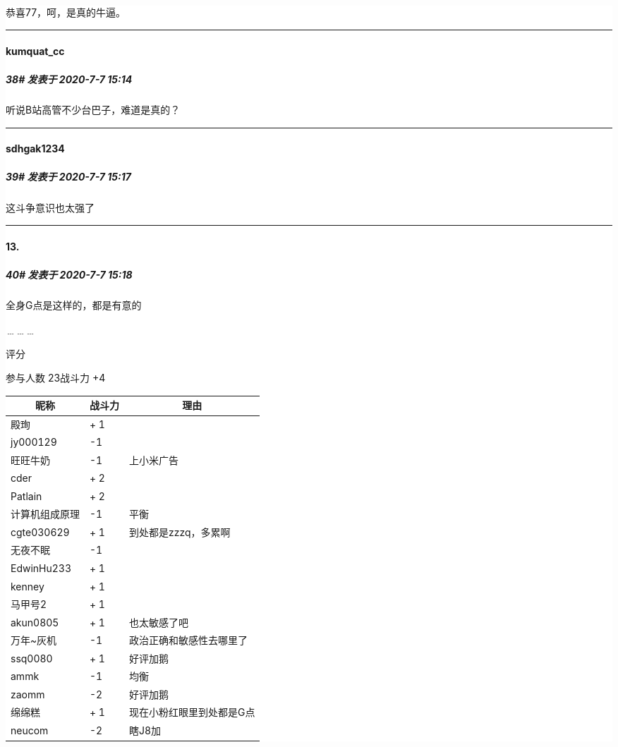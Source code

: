 恭喜77，呵，是真的牛逼。


-----

####  kumquat_cc  
##### 38#       发表于 2020-7-7 15:14


听说B站高管不少台巴子，难道是真的？


-----

####  sdhgak1234  
##### 39#       发表于 2020-7-7 15:17


这斗争意识也太强了


-----

####  13.  
##### 40#       发表于 2020-7-7 15:18


全身G点是这样的，都是有意的


﹍﹍﹍

评分


 参与人数 23战斗力 +4

|昵称|战斗力|理由|
|----|---|---|
| 殿珣| + 1||
| jy000129|-1||
| 旺旺牛奶|-1|上小米广告|
| cder| + 2||
| Patlain| + 2||
| 计算机组成原理|-1|平衡|
| cgte030629| + 1|到处都是zzzq，多累啊|
| 无夜不眠|-1||
| EdwinHu233| + 1||
| kenney| + 1||
| 马甲号2| + 1||
| akun0805| + 1|也太敏感了吧|
| 万年~灰机|-1|政治正确和敏感性去哪里了|
| ssq0080| + 1|好评加鹅|
| ammk|-1|均衡|
| zaomm|-2|好评加鹅|
| 绵绵糕| + 1|现在小粉红眼里到处都是G点|
| neucom|-2|瞎J8加|